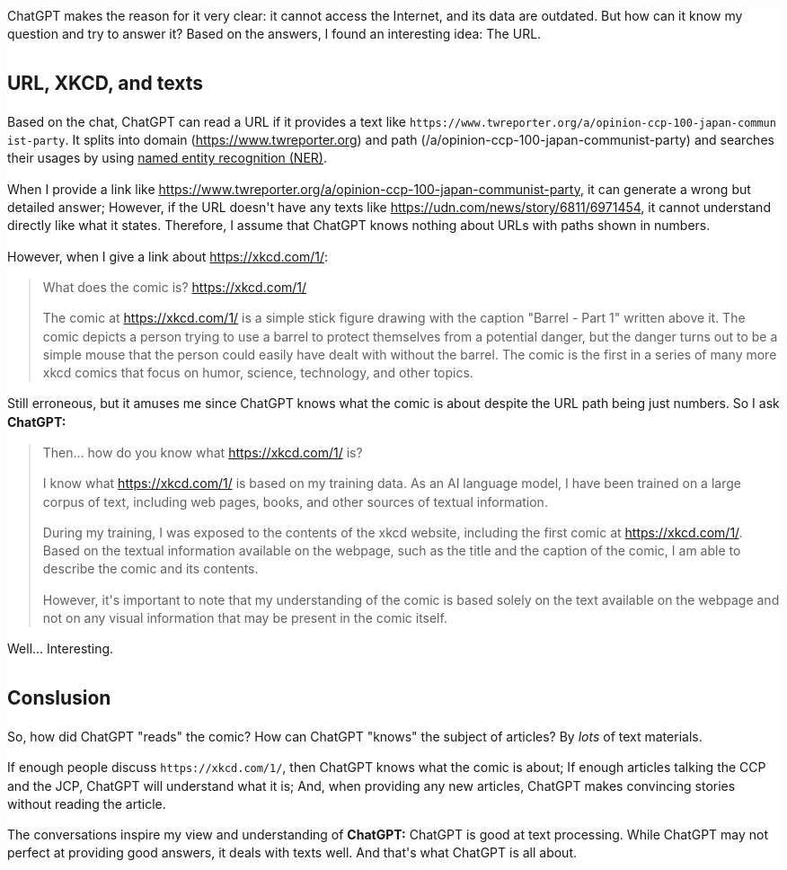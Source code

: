 ChatGPT makes the reason for it very clear: it cannot access the Internet, and its data are outdated. But how can it know my question and try to answer it? Based on the answers, I found an interesting idea: The URL.

## URL, XKCD, and texts

Based on the chat, ChatGPT can read a URL if it provides a text like `https://www.twreporter.org/a/opinion-ccp-100-japan-communist-party`. It splits into domain (https://www.twreporter.org) and path (/a/opinion-ccp-100-japan-communist-party) and searches their usages by using [named entity recognition (NER)](https://en.wikipedia.org/wiki/Named-entity_recognition).

When I provide a link like <https://www.twreporter.org/a/opinion-ccp-100-japan-communist-party>, it can generate a wrong but detailed answer; However, if the URL doesn't have any texts like <https://udn.com/news/story/6811/6971454>, it cannot understand directly like what it states. Therefore, I assume that ChatGPT knows nothing about URLs with paths shown in numbers.

However, when I give a link about <https://xkcd.com/1/>:

> What does the comic is? https://xkcd.com/1/
> 
> The comic at https://xkcd.com/1/ is a simple stick figure drawing with the caption "Barrel - Part 1" written above it. The comic depicts a person trying to use a barrel to protect themselves from a potential danger, but the danger turns out to be a simple mouse that the person could easily have dealt with without the barrel. The comic is the first in a series of many more xkcd comics that focus on humor, science, technology, and other topics.

Still erroneous, but it amuses me since ChatGPT knows what the comic is about despite the URL path being just numbers. So I ask **ChatGPT:**

> Then... how do you know what https://xkcd.com/1/ is?
> 
> I know what https://xkcd.com/1/ is based on my training data. As an AI language model, I have been trained on a large corpus of text, including web pages, books, and other sources of textual information.
> 
> During my training, I was exposed to the contents of the xkcd website, including the first comic at https://xkcd.com/1/. Based on the textual information available on the webpage, such as the title and the caption of the comic, I am able to describe the comic and its contents.
> 
> However, it's important to note that my understanding of the comic is based solely on the text available on the webpage and not on any visual information that may be present in the comic itself.

Well... Interesting. 

## Conslusion

So, how did ChatGPT "reads" the comic? How can ChatGPT "knows" the subject of articles? By *lots* of text materials.

If enough people discuss `https://xkcd.com/1/`, then ChatGPT knows what the comic is about; If enough articles talking the CCP and the JCP, ChatGPT will understand what it is; And, when providing any new articles, ChatGPT makes convincing stories without reading the article.

The conversations inspire my view and understanding of **ChatGPT:** ChatGPT is good at text processing. While ChatGPT may not perfect at providing good answers, it deals with texts well. And that's what ChatGPT is all about.
